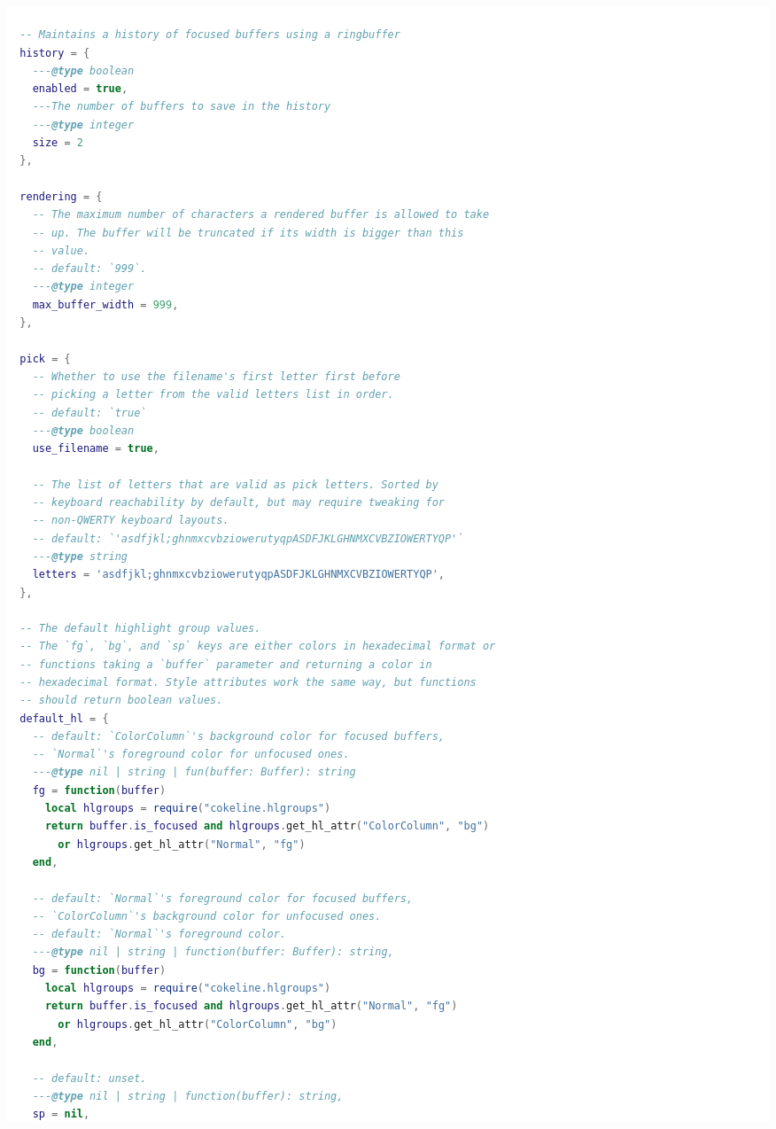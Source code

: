 ```lua

  -- Maintains a history of focused buffers using a ringbuffer
  history = {
    ---@type boolean
    enabled = true,
    ---The number of buffers to save in the history
    ---@type integer
    size = 2
  },

  rendering = {
    -- The maximum number of characters a rendered buffer is allowed to take
    -- up. The buffer will be truncated if its width is bigger than this
    -- value.
    -- default: `999`.
    ---@type integer
    max_buffer_width = 999,
  },

  pick = {
    -- Whether to use the filename's first letter first before
    -- picking a letter from the valid letters list in order.
    -- default: `true`
    ---@type boolean
    use_filename = true,

    -- The list of letters that are valid as pick letters. Sorted by
    -- keyboard reachability by default, but may require tweaking for
    -- non-QWERTY keyboard layouts.
    -- default: `'asdfjkl;ghnmxcvbziowerutyqpASDFJKLGHNMXCVBZIOWERTYQP'`
    ---@type string
    letters = 'asdfjkl;ghnmxcvbziowerutyqpASDFJKLGHNMXCVBZIOWERTYQP',
  },

  -- The default highlight group values.
  -- The `fg`, `bg`, and `sp` keys are either colors in hexadecimal format or
  -- functions taking a `buffer` parameter and returning a color in
  -- hexadecimal format. Style attributes work the same way, but functions
  -- should return boolean values.
  default_hl = {
    -- default: `ColorColumn`'s background color for focused buffers,
    -- `Normal`'s foreground color for unfocused ones.
    ---@type nil | string | fun(buffer: Buffer): string
    fg = function(buffer)
      local hlgroups = require("cokeline.hlgroups")
      return buffer.is_focused and hlgroups.get_hl_attr("ColorColumn", "bg")
        or hlgroups.get_hl_attr("Normal", "fg")
    end,

    -- default: `Normal`'s foreground color for focused buffers,
    -- `ColorColumn`'s background color for unfocused ones.
    -- default: `Normal`'s foreground color.
    ---@type nil | string | function(buffer: Buffer): string,
    bg = function(buffer)
      local hlgroups = require("cokeline.hlgroups")
      return buffer.is_focused and hlgroups.get_hl_attr("Normal", "fg")
        or hlgroups.get_hl_attr("ColorColumn", "bg")
    end,

    -- default: unset.
    ---@type nil | string | function(buffer): string,
    sp = nil,

```